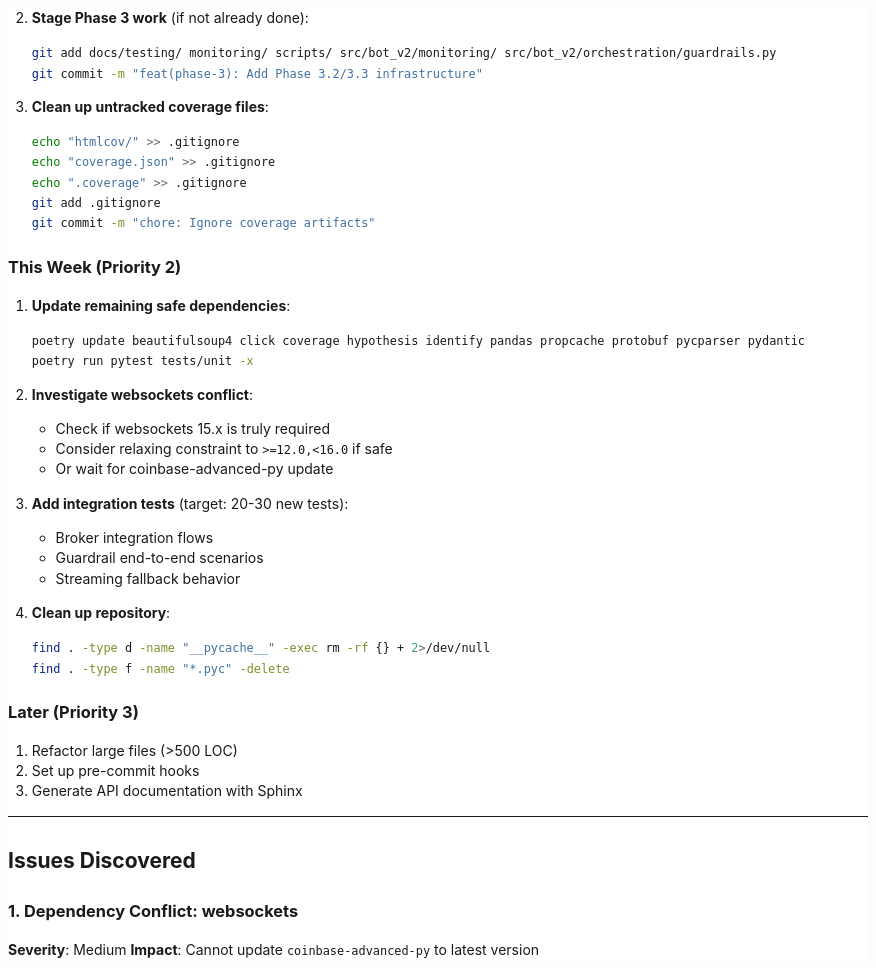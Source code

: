 2. **Stage Phase 3 work** (if not already done):
   ```bash
   git add docs/testing/ monitoring/ scripts/ src/bot_v2/monitoring/ src/bot_v2/orchestration/guardrails.py
   git commit -m "feat(phase-3): Add Phase 3.2/3.3 infrastructure"
   ```

3. **Clean up untracked coverage files**:
   ```bash
   echo "htmlcov/" >> .gitignore
   echo "coverage.json" >> .gitignore
   echo ".coverage" >> .gitignore
   git add .gitignore
   git commit -m "chore: Ignore coverage artifacts"
   ```

### This Week (Priority 2)
1. **Update remaining safe dependencies**:
   ```bash
   poetry update beautifulsoup4 click coverage hypothesis identify pandas propcache protobuf pycparser pydantic
   poetry run pytest tests/unit -x
   ```

2. **Investigate websockets conflict**:
   - Check if websockets 15.x is truly required
   - Consider relaxing constraint to `>=12.0,<16.0` if safe
   - Or wait for coinbase-advanced-py update

3. **Add integration tests** (target: 20-30 new tests):
   - Broker integration flows
   - Guardrail end-to-end scenarios
   - Streaming fallback behavior

4. **Clean up repository**:
   ```bash
   find . -type d -name "__pycache__" -exec rm -rf {} + 2>/dev/null
   find . -type f -name "*.pyc" -delete
   ```

### Later (Priority 3)
1. Refactor large files (>500 LOC)
2. Set up pre-commit hooks
3. Generate API documentation with Sphinx

---

## Issues Discovered

### 1. Dependency Conflict: websockets

**Severity**: Medium
**Impact**: Cannot update `coinbase-advanced-py` to latest version
